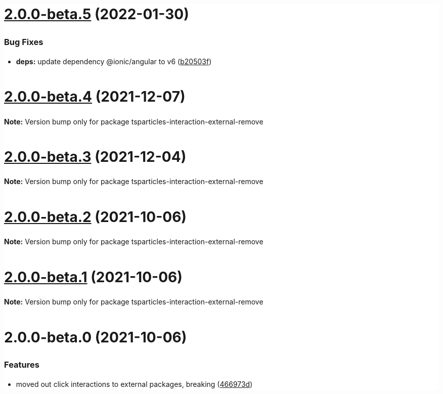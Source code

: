 # [2.0.0-beta.5](https://github.com/matteobruni/tsparticles/compare/tsparticles-interaction-external-remove@2.0.0-beta.4...tsparticles-interaction-external-remove@2.0.0-beta.5) (2022-01-30)

### Bug Fixes

-   **deps:** update dependency @ionic/angular to v6 ([b20503f](https://github.com/matteobruni/tsparticles/commit/b20503ff2a29f6c8617f42c764c8a868fc334c5f))

# [2.0.0-beta.4](https://github.com/matteobruni/tsparticles/compare/tsparticles-interaction-external-remove@2.0.0-beta.3...tsparticles-interaction-external-remove@2.0.0-beta.4) (2021-12-07)

**Note:** Version bump only for package tsparticles-interaction-external-remove

# [2.0.0-beta.3](https://github.com/matteobruni/tsparticles/compare/tsparticles-interaction-external-remove@2.0.0-beta.2...tsparticles-interaction-external-remove@2.0.0-beta.3) (2021-12-04)

**Note:** Version bump only for package tsparticles-interaction-external-remove

# [2.0.0-beta.2](https://github.com/matteobruni/tsparticles/compare/tsparticles-interaction-external-remove@2.0.0-beta.1...tsparticles-interaction-external-remove@2.0.0-beta.2) (2021-10-06)

**Note:** Version bump only for package tsparticles-interaction-external-remove

# [2.0.0-beta.1](https://github.com/matteobruni/tsparticles/compare/tsparticles-interaction-external-remove@2.0.0-beta.0...tsparticles-interaction-external-remove@2.0.0-beta.1) (2021-10-06)

**Note:** Version bump only for package tsparticles-interaction-external-remove

# 2.0.0-beta.0 (2021-10-06)

### Features

-   moved out click interactions to external packages, breaking ([466973d](https://github.com/matteobruni/tsparticles/commit/466973ddbcc382c27c03f7b3518dea99c5e1949c))
